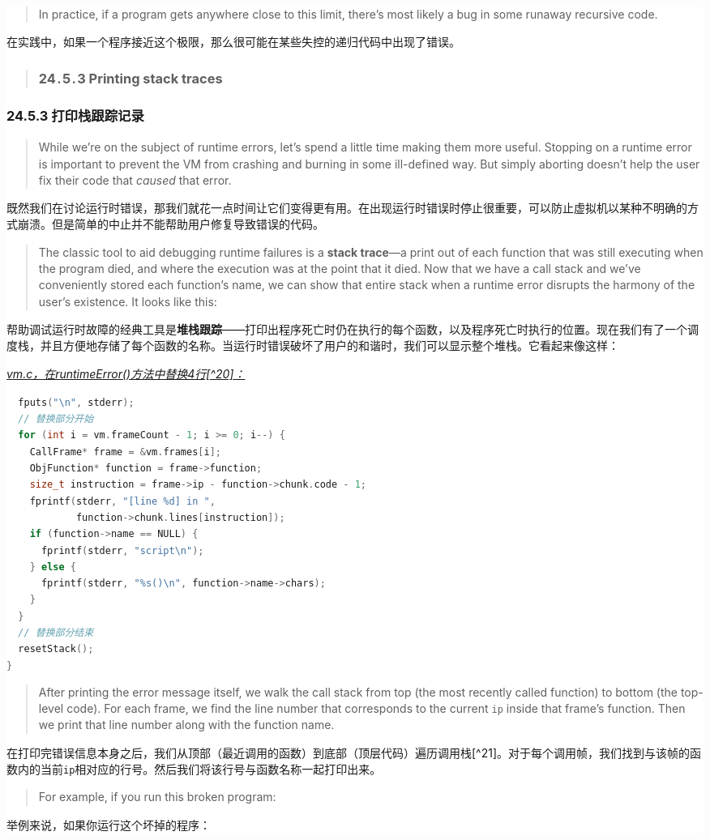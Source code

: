 > In practice, if a program gets anywhere close to this limit, there’s most likely a bug in some runaway recursive code.

在实践中，如果一个程序接近这个极限，那么很可能在某些失控的递归代码中出现了错误。

> ### 24 . 5 . 3 Printing stack traces

### 24.5.3 打印栈跟踪记录

> While we’re on the subject of runtime errors, let’s spend a little time making them more useful. Stopping on a runtime error is important to prevent the VM from crashing and burning in some ill-defined way. But simply aborting doesn’t help the user fix their code that *caused* that error.

既然我们在讨论运行时错误，那我们就花一点时间让它们变得更有用。在出现运行时错误时停止很重要，可以防止虚拟机以某种不明确的方式崩溃。但是简单的中止并不能帮助用户修复导致错误的代码。

> The classic tool to aid debugging runtime failures is a **stack trace**—a print out of each function that was still executing when the program died, and where the execution was at the point that it died. Now that we have a call stack and we’ve conveniently stored each function’s name, we can show that entire stack when a runtime error disrupts the harmony of the user’s existence. It looks like this:

帮助调试运行时故障的经典工具是**堆栈跟踪**——打印出程序死亡时仍在执行的每个函数，以及程序死亡时执行的位置。现在我们有了一个调度栈，并且方便地存储了每个函数的名称。当运行时错误破坏了用户的和谐时，我们可以显示整个堆栈。它看起来像这样：

*<u>vm.c，在runtimeError()方法中替换4行[^20]：</u>*

```c
  fputs("\n", stderr);
  // 替换部分开始
  for (int i = vm.frameCount - 1; i >= 0; i--) {
    CallFrame* frame = &vm.frames[i];
    ObjFunction* function = frame->function;
    size_t instruction = frame->ip - function->chunk.code - 1;
    fprintf(stderr, "[line %d] in ", 
            function->chunk.lines[instruction]);
    if (function->name == NULL) {
      fprintf(stderr, "script\n");
    } else {
      fprintf(stderr, "%s()\n", function->name->chars);
    }
  }
  // 替换部分结束
  resetStack();
}
```

> After printing the error message itself, we walk the call stack from top (the most recently called function) to bottom (the top-level code). For each frame, we find the line number that corresponds to the current `ip` inside that frame’s function. Then we print that line number along with the function name.

在打印完错误信息本身之后，我们从顶部（最近调用的函数）到底部（顶层代码）遍历调用栈[^21]。对于每个调用帧，我们找到与该帧的函数内的当前`ip`相对应的行号。然后我们将该行号与函数名称一起打印出来。

> For example, if you run this broken program:

举例来说，如果你运行这个坏掉的程序：
